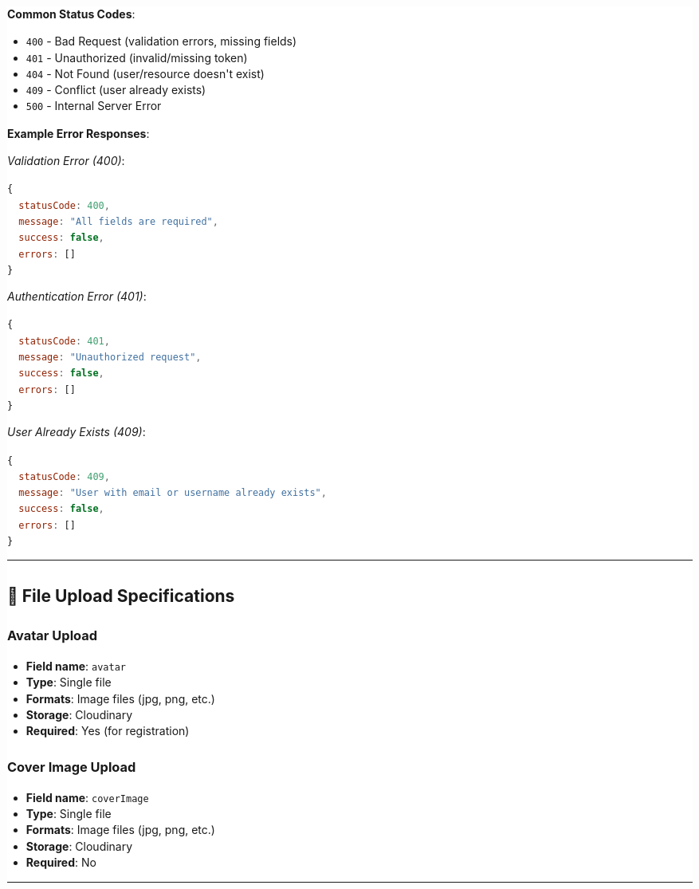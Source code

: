 **Common Status Codes**:
- `400` - Bad Request (validation errors, missing fields)
- `401` - Unauthorized (invalid/missing token)
- `404` - Not Found (user/resource doesn't exist)
- `409` - Conflict (user already exists)
- `500` - Internal Server Error

**Example Error Responses**:

*Validation Error (400)*:
```javascript
{
  statusCode: 400,
  message: "All fields are required",
  success: false,
  errors: []
}
```

*Authentication Error (401)*:
```javascript
{
  statusCode: 401,
  message: "Unauthorized request",
  success: false,
  errors: []
}
```

*User Already Exists (409)*:
```javascript
{
  statusCode: 409,
  message: "User with email or username already exists",
  success: false,
  errors: []
}
```

---

## 📁 File Upload Specifications

### Avatar Upload
- **Field name**: `avatar`
- **Type**: Single file
- **Formats**: Image files (jpg, png, etc.)
- **Storage**: Cloudinary
- **Required**: Yes (for registration)

### Cover Image Upload  
- **Field name**: `coverImage`
- **Type**: Single file
- **Formats**: Image files (jpg, png, etc.)
- **Storage**: Cloudinary
- **Required**: No

---